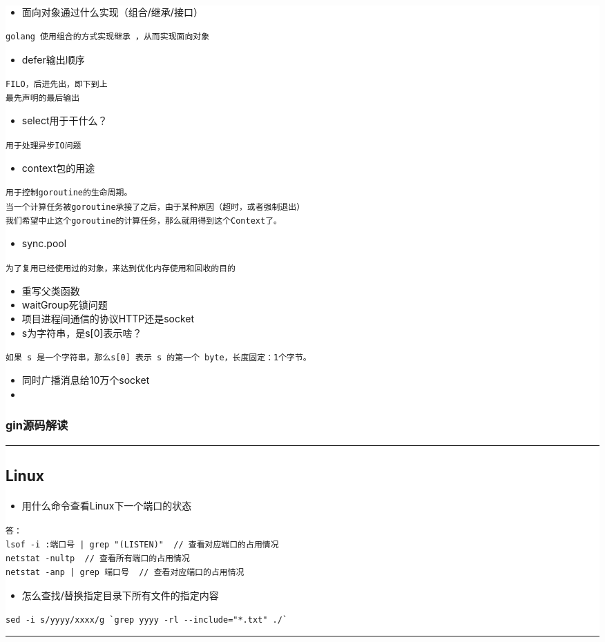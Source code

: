 + 面向对象通过什么实现（组合/继承/接口）
```
golang 使用组合的方式实现继承 ，从而实现面向对象
```

+ defer输出顺序
```
FILO，后进先出，即下到上
最先声明的最后输出
```

+ select用于干什么？
```
用于处理异步IO问题
```

+ context包的用途
```
用于控制goroutine的生命周期。
当一个计算任务被goroutine承接了之后，由于某种原因（超时，或者强制退出）
我们希望中止这个goroutine的计算任务，那么就用得到这个Context了。
```



+ sync.pool
```
为了复用已经使用过的对象，来达到优化内存使用和回收的目的
```

+ 重写父类函数
+ waitGroup死锁问题
+ 项目进程间通信的协议HTTP还是socket
+ s为字符串，是s[0]表示啥？
```
如果 s 是一个字符串，那么s[0] 表示 s 的第一个 byte，长度固定：1个字节。
```

+ 同时广播消息给10万个socket
+

### gin源码解读

---

## **Linux**
+ 用什么命令查看Linux下一个端口的状态
```
答：
lsof -i :端口号 | grep "(LISTEN)"  // 查看对应端口的占用情况
netstat -nultp  // 查看所有端口的占用情况
netstat -anp | grep 端口号  // 查看对应端口的占用情况
```

+ 怎么查找/替换指定目录下所有文件的指定内容
```
sed -i s/yyyy/xxxx/g `grep yyyy -rl --include="*.txt" ./`
```

---